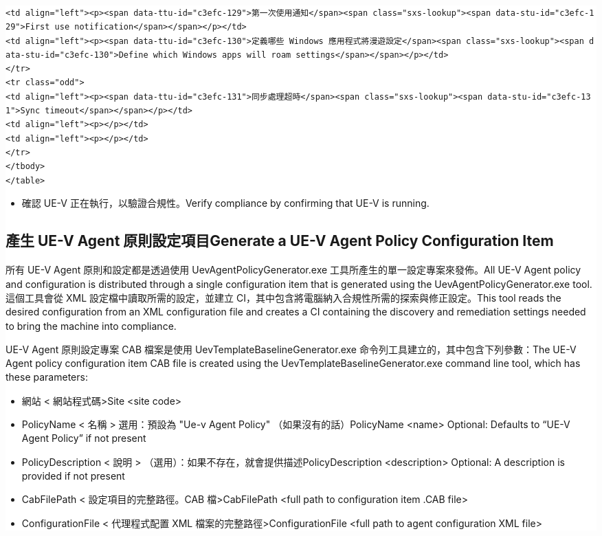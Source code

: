     <td align="left"><p><span data-ttu-id="c3efc-129">第一次使用通知</span><span class="sxs-lookup"><span data-stu-id="c3efc-129">First use notification</span></span></p></td>
    <td align="left"><p><span data-ttu-id="c3efc-130">定義哪些 Windows 應用程式將漫遊設定</span><span class="sxs-lookup"><span data-stu-id="c3efc-130">Define which Windows apps will roam settings</span></span></p></td>
    </tr>
    <tr class="odd">
    <td align="left"><p><span data-ttu-id="c3efc-131">同步處理超時</span><span class="sxs-lookup"><span data-stu-id="c3efc-131">Sync timeout</span></span></p></td>
    <td align="left"><p></p></td>
    <td align="left"><p></p></td>
    </tr>
    </tbody>
    </table>

     

-   <span data-ttu-id="c3efc-132">確認 UE-V 正在執行，以驗證合規性。</span><span class="sxs-lookup"><span data-stu-id="c3efc-132">Verify compliance by confirming that UE-V is running.</span></span>

## <span data-ttu-id="c3efc-133">產生 UE-V Agent 原則設定項目</span><span class="sxs-lookup"><span data-stu-id="c3efc-133">Generate a UE-V Agent Policy Configuration Item</span></span>


<span data-ttu-id="c3efc-134">所有 UE-V Agent 原則和設定都是透過使用 UevAgentPolicyGenerator.exe 工具所產生的單一設定專案來發佈。</span><span class="sxs-lookup"><span data-stu-id="c3efc-134">All UE-V Agent policy and configuration is distributed through a single configuration item that is generated using the UevAgentPolicyGenerator.exe tool.</span></span> <span data-ttu-id="c3efc-135">這個工具會從 XML 設定檔中讀取所需的設定，並建立 CI，其中包含將電腦納入合規性所需的探索與修正設定。</span><span class="sxs-lookup"><span data-stu-id="c3efc-135">This tool reads the desired configuration from an XML configuration file and creates a CI containing the discovery and remediation settings needed to bring the machine into compliance.</span></span>

<span data-ttu-id="c3efc-136">UE-V Agent 原則設定專案 CAB 檔案是使用 UevTemplateBaselineGenerator.exe 命令列工具建立的，其中包含下列參數：</span><span class="sxs-lookup"><span data-stu-id="c3efc-136">The UE-V Agent policy configuration item CAB file is created using the UevTemplateBaselineGenerator.exe command line tool, which has these parameters:</span></span>

-   <span data-ttu-id="c3efc-137">網站 &lt; 網站程式碼&gt;</span><span class="sxs-lookup"><span data-stu-id="c3efc-137">Site &lt;site code&gt;</span></span>

-   <span data-ttu-id="c3efc-138">PolicyName &lt; 名稱 &gt; 選用：預設為 "Ue-v Agent Policy" （如果沒有的話）</span><span class="sxs-lookup"><span data-stu-id="c3efc-138">PolicyName &lt;name&gt; Optional: Defaults to “UE-V Agent Policy” if not present</span></span>

-   <span data-ttu-id="c3efc-139">PolicyDescription &lt; 說明 &gt; （選用）：如果不存在，就會提供描述</span><span class="sxs-lookup"><span data-stu-id="c3efc-139">PolicyDescription &lt;description&gt; Optional: A description is provided if not present</span></span>

-   <span data-ttu-id="c3efc-140">CabFilePath &lt; 設定項目的完整路徑。CAB 檔&gt;</span><span class="sxs-lookup"><span data-stu-id="c3efc-140">CabFilePath &lt;full path to configuration item .CAB file&gt;</span></span>

-   <span data-ttu-id="c3efc-141">ConfigurationFile &lt; 代理程式配置 XML 檔案的完整路徑&gt;</span><span class="sxs-lookup"><span data-stu-id="c3efc-141">ConfigurationFile &lt;full path to agent configuration XML file&gt;</span></span>

